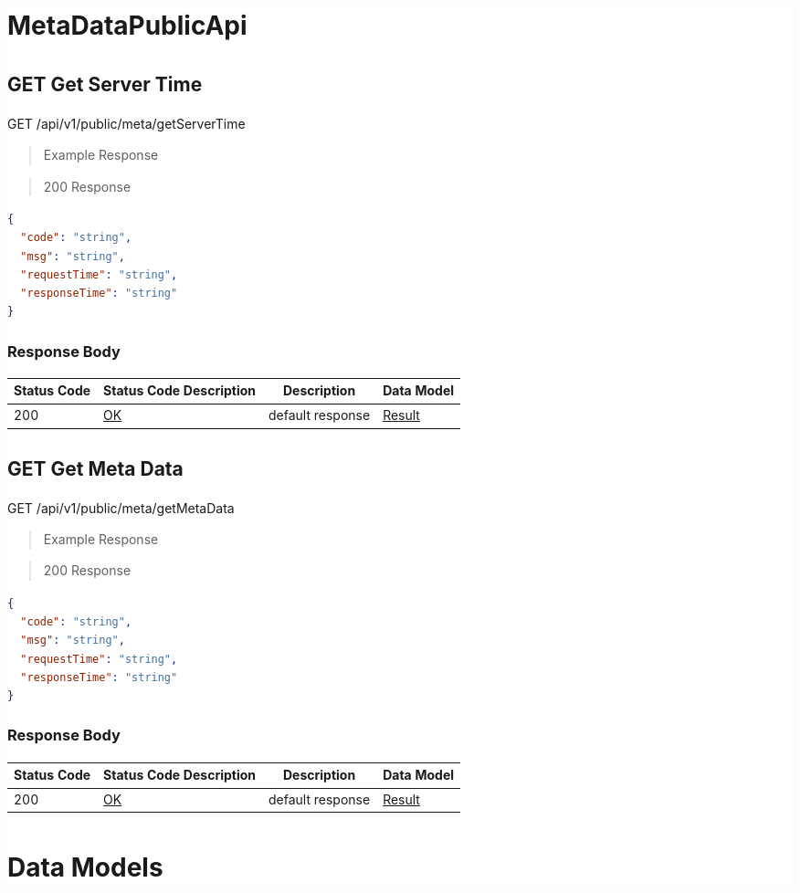 # MetaDataPublicApi

<a id="opIdgetServerTime"></a>

## GET Get Server Time

GET /api/v1/public/meta/getServerTime

> Example Response

> 200 Response

```json
{
  "code": "string",
  "msg": "string",
  "requestTime": "string",
  "responseTime": "string"
}
```

### Response Body

|Status Code|Status Code Description|Description|Data Model|
|---|---|---|---|
|200|[OK](https://tools.ietf.org/html/rfc7231#section-6.3.1)|default response|[Result](#schemaresult)|

<a id="opIdgetMetaData"></a>

## GET Get Meta Data

GET /api/v1/public/meta/getMetaData

> Example Response

> 200 Response

```json
{
  "code": "string",
  "msg": "string",
  "requestTime": "string",
  "responseTime": "string"
}
```

### Response Body

|Status Code|Status Code Description|Description|Data Model|
|---|---|---|---|
|200|[OK](https://tools.ietf.org/html/rfc7231#section-6.3.1)|default response|[Result](#schemaresult)|

# Data Models

